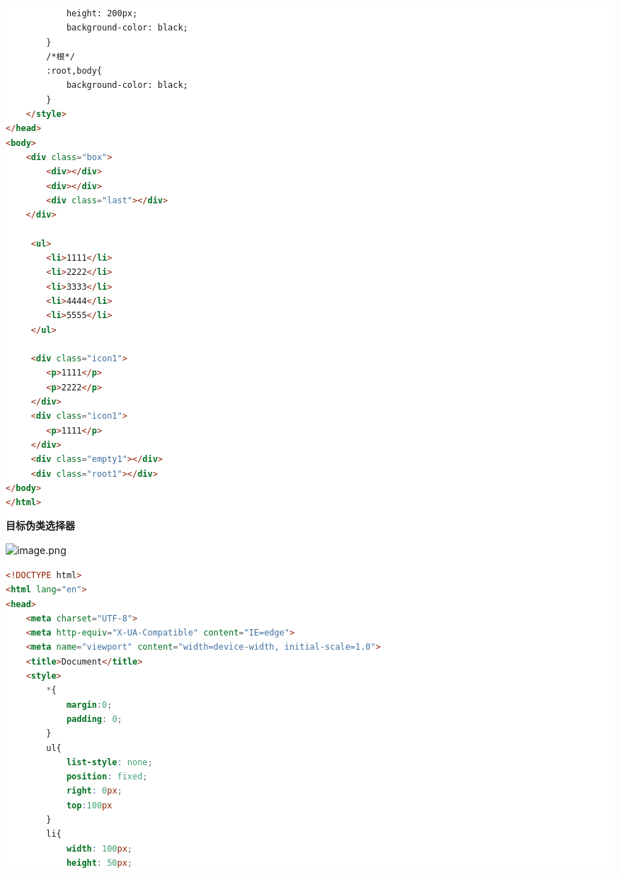 ```html
            height: 200px;
            background-color: black;
        }
        /*根*/
        :root,body{
            background-color: black;
        }
    </style>
</head>
<body>
    <div class="box">
        <div></div>
        <div></div>
        <div class="last"></div>
    </div>

     <ul>
        <li>1111</li>
        <li>2222</li>
        <li>3333</li>
        <li>4444</li>
        <li>5555</li>
     </ul>

     <div class="icon1">
        <p>1111</p>
        <p>2222</p>
     </div>
     <div class="icon1">
        <p>1111</p>   
     </div>
     <div class="empty1"></div>
     <div class="root1"></div>
</body>
</html>

```

**目标伪类选择器**

![image.png](E:\MarkDown\markdown\imgs\8deb22f500881b10a62b255d94a47785.png)

```html
<!DOCTYPE html>
<html lang="en">
<head>
    <meta charset="UTF-8">
    <meta http-equiv="X-UA-Compatible" content="IE=edge">
    <meta name="viewport" content="width=device-width, initial-scale=1.0">
    <title>Document</title>
    <style>
        *{
            margin:0;
            padding: 0;
        }
        ul{
            list-style: none;
            position: fixed;
            right: 0px;
            top:100px
        }
        li{
            width: 100px;
            height: 50px;
```